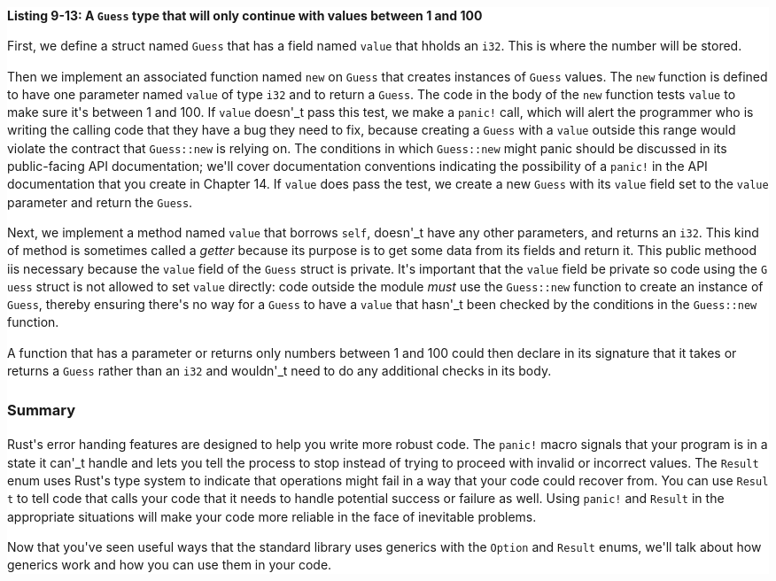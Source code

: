 
**Listing 9-13: A `Guess` type that will only continue with values between 1 and 100**

First, we define a struct named `Guess` that has a field named `value` that hholds an `i32`. This is where the number will be stored.

Then we implement an associated function named `new` on `Guess` that creates instances of `Guess` values. The `new` function is defined to have one parameter named `value` of type `i32` and to return a `Guess`. The code in the body of the `new` function tests `value` to make sure it's between 1 and 100. If `value` doesn'_t pass this test, we make a `panic!` call, which will alert the programmer who is writing the calling code that they have a bug they need to fix, because creating a `Guess` with a `value` outside this range would violate the contract that `Guess::new` is relying on. The conditions in which `Guess::new` might panic should be discussed in its public-facing API documentation; we'll cover documentation conventions indicating the possibility of a `panic!` in the API documentation that you create in Chapter 14. If `value` does pass the test, we create a new `Guess` with its `value` field set to the `value` parameter and return the `Guess`.

Next, we implement a method named `value` that borrows `self`, doesn'_t have any other parameters, and returns an `i32`. This kind of method is sometimes called a *getter* because its purpose is to get some data from its fields and return it. This public methood iis necessary because the `value` field of the `Guess` struct is private. It's important that the `value` field be private so code using the `Guess` struct is not allowed to set `value` directly: code outside the module *must* use the `Guess::new` function to create an instance of `Guess`, thereby ensuring there's no way for a `Guess` to have a `value` that hasn'_t been checked by the conditions in the `Guess::new` function.

A function that has a parameter or returns only numbers between 1 and 100 could then declare in its signature that it takes or returns a `Guess` rather than an `i32` and wouldn'_t need to do any additional checks in its body.

### Summary

Rust's error handing features are designed to help you write more robust code. The `panic!` macro signals that your program is in a state it can'_t handle and lets you tell the process to stop instead of trying to proceed with invalid or incorrect values. The `Result` enum uses Rust's type system to indicate that operations might fail in a way that your code could recover from. You can use `Result` to tell code that calls your code that it needs to handle potential success or failure as well. Using `panic!` and `Result` in the appropriate situations will make your code more reliable in the face of inevitable problems.

Now that you've seen useful ways that the standard library uses generics with the `Option` and `Result` enums, we'll talk about how generics work and how you can use them in your code.
